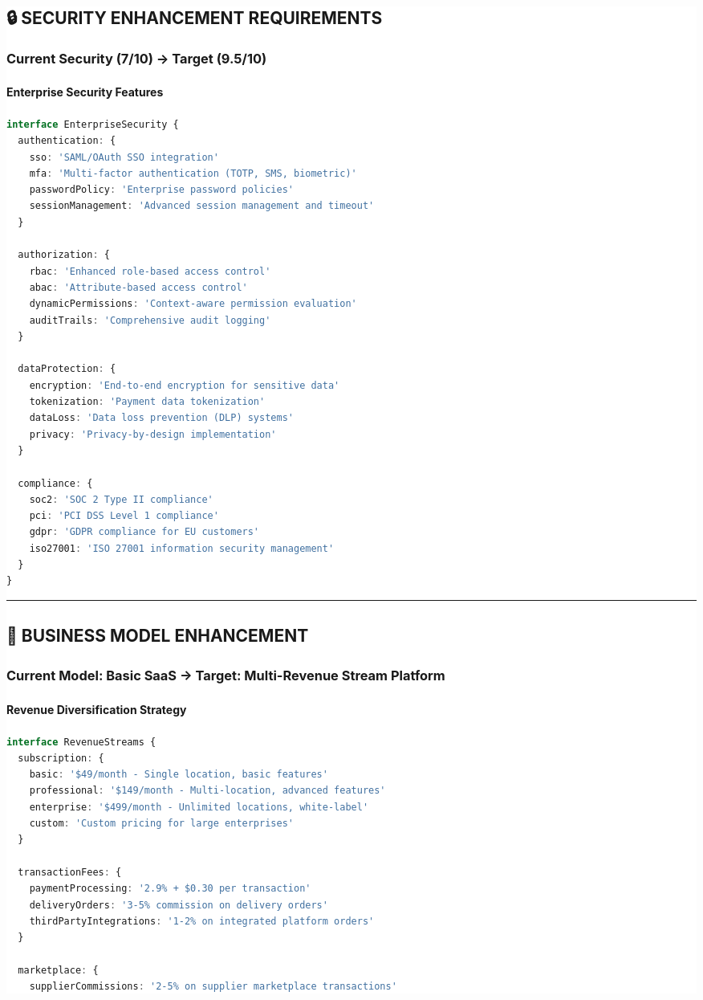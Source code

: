 
## 🔒 **SECURITY ENHANCEMENT REQUIREMENTS**

### **Current Security (7/10) → Target (9.5/10)**

#### **Enterprise Security Features**
```typescript
interface EnterpriseSecurity {
  authentication: {
    sso: 'SAML/OAuth SSO integration'
    mfa: 'Multi-factor authentication (TOTP, SMS, biometric)'
    passwordPolicy: 'Enterprise password policies'
    sessionManagement: 'Advanced session management and timeout'
  }
  
  authorization: {
    rbac: 'Enhanced role-based access control'
    abac: 'Attribute-based access control'
    dynamicPermissions: 'Context-aware permission evaluation'
    auditTrails: 'Comprehensive audit logging'
  }
  
  dataProtection: {
    encryption: 'End-to-end encryption for sensitive data'
    tokenization: 'Payment data tokenization'
    dataLoss: 'Data loss prevention (DLP) systems'
    privacy: 'Privacy-by-design implementation'
  }
  
  compliance: {
    soc2: 'SOC 2 Type II compliance'
    pci: 'PCI DSS Level 1 compliance'
    gdpr: 'GDPR compliance for EU customers'
    iso27001: 'ISO 27001 information security management'
  }
}
```

---

## 💼 **BUSINESS MODEL ENHANCEMENT**

### **Current Model: Basic SaaS → Target: Multi-Revenue Stream Platform**

#### **Revenue Diversification Strategy**
```typescript
interface RevenueStreams {
  subscription: {
    basic: '$49/month - Single location, basic features'
    professional: '$149/month - Multi-location, advanced features'
    enterprise: '$499/month - Unlimited locations, white-label'
    custom: 'Custom pricing for large enterprises'
  }
  
  transactionFees: {
    paymentProcessing: '2.9% + $0.30 per transaction'
    deliveryOrders: '3-5% commission on delivery orders'
    thirdPartyIntegrations: '1-2% on integrated platform orders'
  }
  
  marketplace: {
    supplierCommissions: '2-5% on supplier marketplace transactions'
```